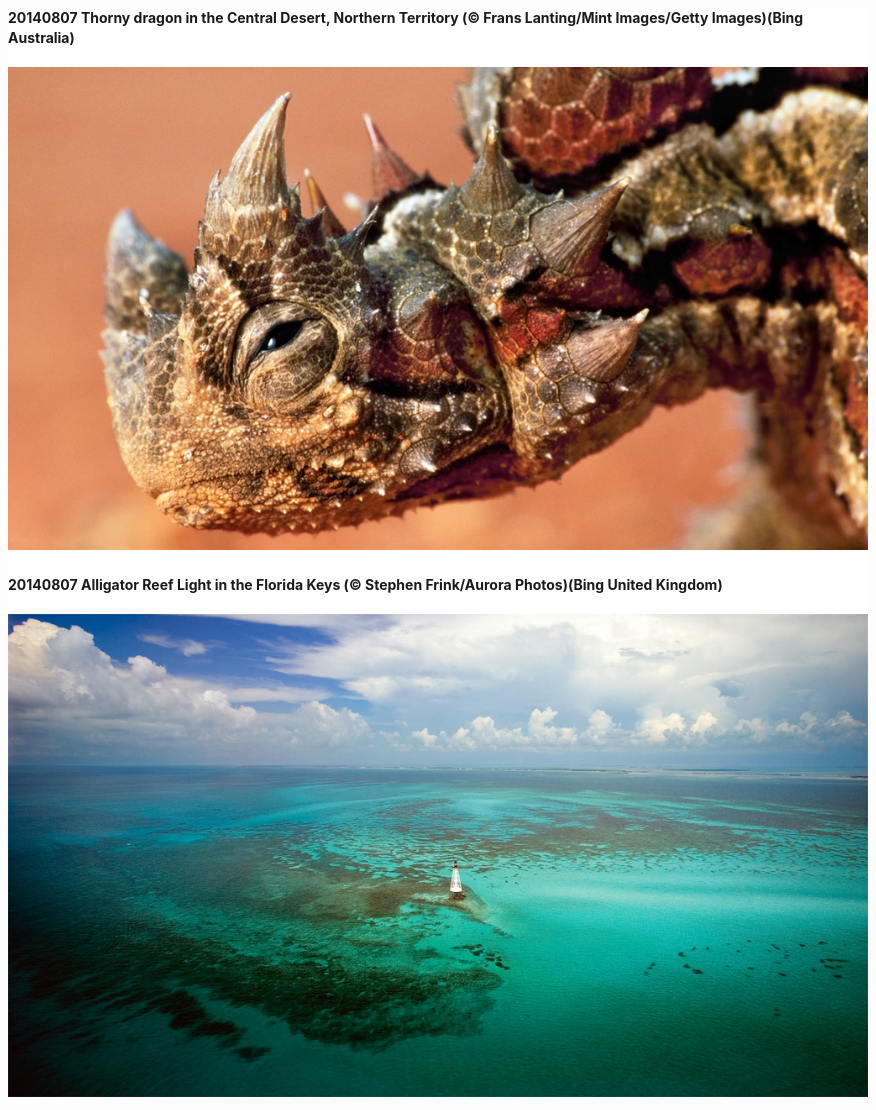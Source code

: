 #### 20140807 Thorny dragon in the Central Desert, Northern Territory (© Frans Lanting/Mint Images/Getty Images)(Bing Australia)

![](20140807_ThornyMoloch_1366x768.jpg)

#### 20140807 Alligator Reef Light in the Florida Keys (© Stephen Frink/Aurora Photos)(Bing United Kingdom)

![](20140807_AlligatorReefLighthouse_1366x768.jpg)
